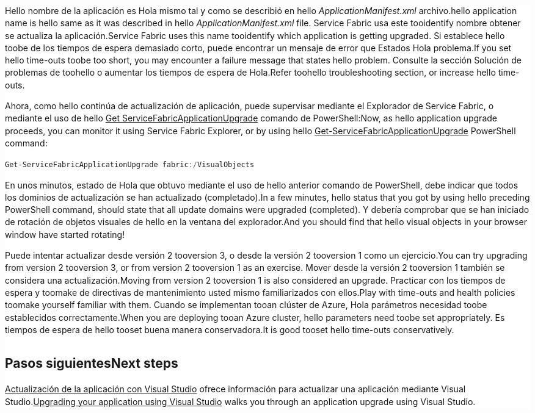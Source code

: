 
<span data-ttu-id="6e1c1-174">Hello nombre de la aplicación es Hola mismo tal y como se describió en hello *ApplicationManifest.xml* archivo.</span><span class="sxs-lookup"><span data-stu-id="6e1c1-174">hello application name is hello same as it was described in hello *ApplicationManifest.xml* file.</span></span> <span data-ttu-id="6e1c1-175">Service Fabric usa este tooidentify nombre obtener se actualiza la aplicación.</span><span class="sxs-lookup"><span data-stu-id="6e1c1-175">Service Fabric uses this name tooidentify which application is getting upgraded.</span></span> <span data-ttu-id="6e1c1-176">Si establece hello toobe de los tiempos de espera demasiado corto, puede encontrar un mensaje de error que Estados Hola problema.</span><span class="sxs-lookup"><span data-stu-id="6e1c1-176">If you set hello time-outs toobe too short, you may encounter a failure message that states hello problem.</span></span> <span data-ttu-id="6e1c1-177">Consulte la sección Solución de problemas de toohello o aumentar los tiempos de espera de Hola.</span><span class="sxs-lookup"><span data-stu-id="6e1c1-177">Refer toohello troubleshooting section, or increase hello time-outs.</span></span>

<span data-ttu-id="6e1c1-178">Ahora, como hello continúa de actualización de aplicación, puede supervisar mediante el Explorador de Service Fabric, o mediante el uso de hello [Get ServiceFabricApplicationUpgrade](/powershell/module/servicefabric/get-servicefabricapplicationupgrade?view=azureservicefabricps) comando de PowerShell:</span><span class="sxs-lookup"><span data-stu-id="6e1c1-178">Now, as hello application upgrade proceeds, you can monitor it using Service Fabric Explorer, or by using hello [Get-ServiceFabricApplicationUpgrade](/powershell/module/servicefabric/get-servicefabricapplicationupgrade?view=azureservicefabricps) PowerShell command:</span></span> 

```powershell
Get-ServiceFabricApplicationUpgrade fabric:/VisualObjects
```

<span data-ttu-id="6e1c1-179">En unos minutos, estado de Hola que obtuvo mediante el uso de hello anterior comando de PowerShell, debe indicar que todos los dominios de actualización se han actualizado (completado).</span><span class="sxs-lookup"><span data-stu-id="6e1c1-179">In a few minutes, hello status that you got by using hello preceding PowerShell command, should state that all update domains were upgraded (completed).</span></span> <span data-ttu-id="6e1c1-180">Y debería comprobar que se han iniciado de rotación de objetos visuales de hello en la ventana del explorador.</span><span class="sxs-lookup"><span data-stu-id="6e1c1-180">And you should find that hello visual objects in your browser window have started rotating!</span></span>

<span data-ttu-id="6e1c1-181">Puede intentar actualizar desde versión 2 tooversion 3, o desde la versión 2 tooversion 1 como un ejercicio.</span><span class="sxs-lookup"><span data-stu-id="6e1c1-181">You can try upgrading from version 2 tooversion 3, or from version 2 tooversion 1 as an exercise.</span></span> <span data-ttu-id="6e1c1-182">Mover desde la versión 2 tooversion 1 también se considera una actualización.</span><span class="sxs-lookup"><span data-stu-id="6e1c1-182">Moving from version 2 tooversion 1 is also considered an upgrade.</span></span> <span data-ttu-id="6e1c1-183">Practicar con los tiempos de espera y toomake de directivas de mantenimiento usted mismo familiarizados con ellos.</span><span class="sxs-lookup"><span data-stu-id="6e1c1-183">Play with time-outs and health policies toomake yourself familiar with them.</span></span> <span data-ttu-id="6e1c1-184">Cuando se implementan tooan clúster de Azure, Hola parámetros necesidad toobe establecidos correctamente.</span><span class="sxs-lookup"><span data-stu-id="6e1c1-184">When you are deploying tooan Azure cluster, hello parameters need toobe set appropriately.</span></span> <span data-ttu-id="6e1c1-185">Es tiempos de espera de hello tooset buena manera conservadora.</span><span class="sxs-lookup"><span data-stu-id="6e1c1-185">It is good tooset hello time-outs conservatively.</span></span>

## <a name="next-steps"></a><span data-ttu-id="6e1c1-186">Pasos siguientes</span><span class="sxs-lookup"><span data-stu-id="6e1c1-186">Next steps</span></span>
<span data-ttu-id="6e1c1-187">[Actualización de la aplicación con Visual Studio](service-fabric-application-upgrade-tutorial.md) ofrece información para actualizar una aplicación mediante Visual Studio.</span><span class="sxs-lookup"><span data-stu-id="6e1c1-187">[Upgrading your application using Visual Studio](service-fabric-application-upgrade-tutorial.md) walks you through an application upgrade using Visual Studio.</span></span>
